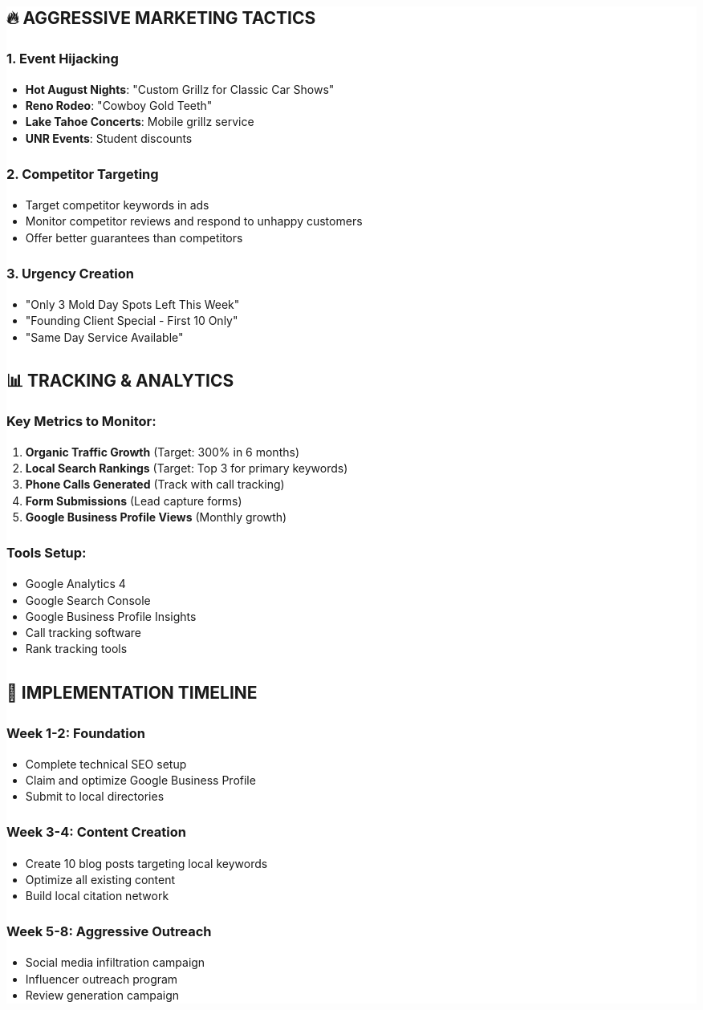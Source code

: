 ## 🔥 AGGRESSIVE MARKETING TACTICS

### 1. Event Hijacking
- **Hot August Nights**: "Custom Grillz for Classic Car Shows"
- **Reno Rodeo**: "Cowboy Gold Teeth"
- **Lake Tahoe Concerts**: Mobile grillz service
- **UNR Events**: Student discounts

### 2. Competitor Targeting
- Target competitor keywords in ads
- Monitor competitor reviews and respond to unhappy customers
- Offer better guarantees than competitors

### 3. Urgency Creation
- "Only 3 Mold Day Spots Left This Week"
- "Founding Client Special - First 10 Only"
- "Same Day Service Available"

## 📊 TRACKING & ANALYTICS

### Key Metrics to Monitor:
1. **Organic Traffic Growth** (Target: 300% in 6 months)
2. **Local Search Rankings** (Target: Top 3 for primary keywords)
3. **Phone Calls Generated** (Track with call tracking)
4. **Form Submissions** (Lead capture forms)
5. **Google Business Profile Views** (Monthly growth)

### Tools Setup:
- Google Analytics 4
- Google Search Console
- Google Business Profile Insights
- Call tracking software
- Rank tracking tools

## 🚀 IMPLEMENTATION TIMELINE

### Week 1-2: Foundation
- Complete technical SEO setup
- Claim and optimize Google Business Profile
- Submit to local directories

### Week 3-4: Content Creation
- Create 10 blog posts targeting local keywords
- Optimize all existing content
- Build local citation network

### Week 5-8: Aggressive Outreach
- Social media infiltration campaign
- Influencer outreach program
- Review generation campaign
